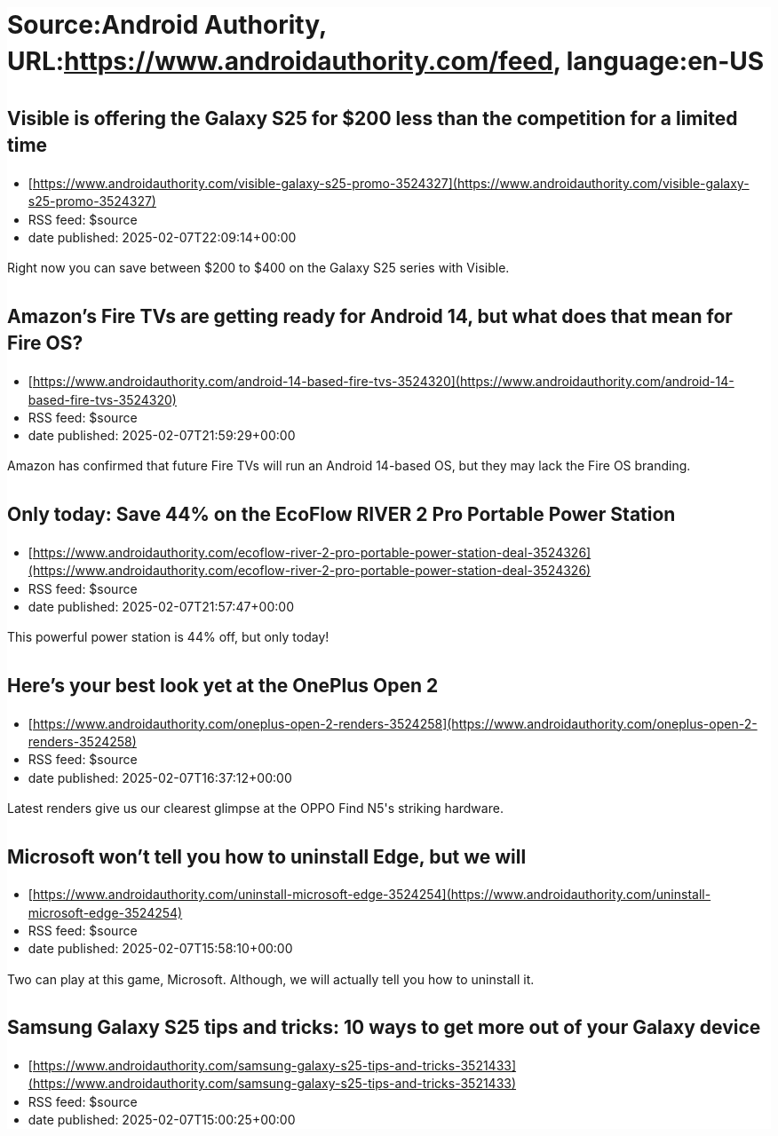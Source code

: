 # Source:Android Authority, URL:https://www.androidauthority.com/feed, language:en-US

## Visible is offering the Galaxy S25 for $200 less than the competition for a limited time
 - [https://www.androidauthority.com/visible-galaxy-s25-promo-3524327](https://www.androidauthority.com/visible-galaxy-s25-promo-3524327)
 - RSS feed: $source
 - date published: 2025-02-07T22:09:14+00:00

Right now you can save between $200 to $400 on the Galaxy S25 series with Visible.

## Amazon’s Fire TVs are getting ready for Android 14, but what does that mean for Fire OS?
 - [https://www.androidauthority.com/android-14-based-fire-tvs-3524320](https://www.androidauthority.com/android-14-based-fire-tvs-3524320)
 - RSS feed: $source
 - date published: 2025-02-07T21:59:29+00:00

Amazon has confirmed that future Fire TVs will run an Android 14-based OS, but they may lack the Fire OS branding.

## Only today: Save 44% on the EcoFlow RIVER 2 Pro Portable Power Station
 - [https://www.androidauthority.com/ecoflow-river-2-pro-portable-power-station-deal-3524326](https://www.androidauthority.com/ecoflow-river-2-pro-portable-power-station-deal-3524326)
 - RSS feed: $source
 - date published: 2025-02-07T21:57:47+00:00

This powerful power station is 44% off, but only today!

## Here’s your best look yet at the OnePlus Open 2
 - [https://www.androidauthority.com/oneplus-open-2-renders-3524258](https://www.androidauthority.com/oneplus-open-2-renders-3524258)
 - RSS feed: $source
 - date published: 2025-02-07T16:37:12+00:00

Latest renders give us our clearest glimpse at the OPPO Find N5's striking hardware.

## Microsoft won’t tell you how to uninstall Edge, but we will
 - [https://www.androidauthority.com/uninstall-microsoft-edge-3524254](https://www.androidauthority.com/uninstall-microsoft-edge-3524254)
 - RSS feed: $source
 - date published: 2025-02-07T15:58:10+00:00

Two can play at this game, Microsoft. Although, we will actually tell you how to uninstall it.

## Samsung Galaxy S25 tips and tricks: 10 ways to get more out of your Galaxy device
 - [https://www.androidauthority.com/samsung-galaxy-s25-tips-and-tricks-3521433](https://www.androidauthority.com/samsung-galaxy-s25-tips-and-tricks-3521433)
 - RSS feed: $source
 - date published: 2025-02-07T15:00:25+00:00
